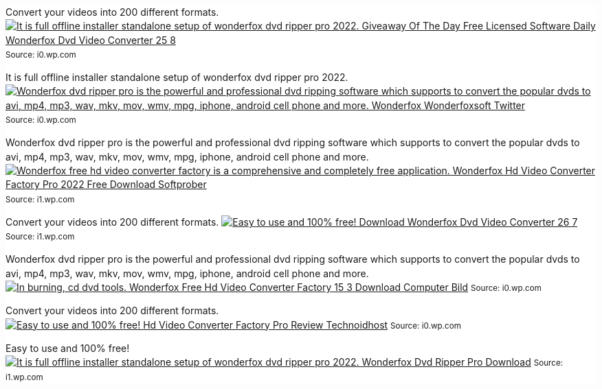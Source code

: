 Convert your videos into 200 different formats.
[![It is full offline installer standalone setup of wonderfox dvd ripper pro 2022. Giveaway Of The Day Free Licensed Software Daily Wonderfox Dvd Video Converter 25 8](https://i0.wp.com/encrypted-tbn0.gstatic.com/images?q=tbn:ANd9GcSdtIb0EXUGCps8Kb-O-kPXyvK6iXUFl7G2VQ&amp;usqp=CAU "Giveaway Of The Day Free Licensed Software Daily Wonderfox Dvd Video Converter 25 8")](https://i0.wp.com/giveawayoftheday.com/wp-content/uploads/2021/08/5901819417557ec5f170369a4a4a5331.jpeg)
<small>Source: i0.wp.com</small>

It is full offline installer standalone setup of wonderfox dvd ripper pro 2022.
[![Wonderfox dvd ripper pro is the powerful and professional dvd ripping software which supports to convert the popular dvds to avi, mp4, mp3, wav, mkv, mov, wmv, mpg, iphone, android cell phone and more. Wonderfox Wonderfoxsoft Twitter](https://i0.wp.com/encrypted-tbn0.gstatic.com/images?q=tbn:ANd9GcTisx9awTVHnuQCU8G162WrTvli0Qh2U7BTXg&amp;usqp=CAU "Wonderfox Wonderfoxsoft Twitter")](https://i0.wp.com/pbs.twimg.com/media/FHA-XKKagAUQICj?format=jpg&amp;name=large)
<small>Source: i0.wp.com</small>

Wonderfox dvd ripper pro is the powerful and professional dvd ripping software which supports to convert the popular dvds to avi, mp4, mp3, wav, mkv, mov, wmv, mpg, iphone, android cell phone and more.
[![Wonderfox free hd video converter factory is a comprehensive and completely free application. Wonderfox Hd Video Converter Factory Pro 2022 Free Download Softprober](https://i1.wp.com/encrypted-tbn0.gstatic.com/images?q=tbn:ANd9GcRq9OQ689OpNPMOZsZ4-DLOwmFkOsQcYXVOaQ&amp;usqp=CAU "Wonderfox Hd Video Converter Factory Pro 2022 Free Download Softprober")](https://i1.wp.com/softprober.com/wp-content/uploads/2022/03/WonderFox-HD-Video-Converter-Factory-Pro-2022-Free-Download-Softprober.com_.jpeg)
<small>Source: i1.wp.com</small>

Convert your videos into 200 different formats.
[![Easy to use and 100% free! Download Wonderfox Dvd Video Converter 26 7](https://i0.wp.com/encrypted-tbn0.gstatic.com/images?q=tbn:ANd9GcQ5CChVMsKpPTepalldX9oXpu8Zx0rsDsWy6g&amp;usqp=CAU "Download Wonderfox Dvd Video Converter 26 7")](https://i1.wp.com/windows-cdn.softpedia.com/screenshots/WonderFox-DVD-Video-Converter_3.png)
<small>Source: i1.wp.com</small>

Wonderfox dvd ripper pro is the powerful and professional dvd ripping software which supports to convert the popular dvds to avi, mp4, mp3, wav, mkv, mov, wmv, mpg, iphone, android cell phone and more.
[![In burning, cd dvd tools. Wonderfox Free Hd Video Converter Factory 15 3 Download Computer Bild](https://i0.wp.com/encrypted-tbn0.gstatic.com/images?q=tbn:ANd9GcTzUSsR1sLt0188idLbDquGvJYfnwTNRiA_8Q&amp;usqp=CAU "Wonderfox Free Hd Video Converter Factory 15 3 Download Computer Bild")](https://i0.wp.com/i.computer-bild.de/imgs/1/3/3/6/3/8/4/3/Screenshot-aus-ShanaEncoder-289x183-6a742685420d1d10.jpg)
<small>Source: i0.wp.com</small>

Convert your videos into 200 different formats.
[![Easy to use and 100% free! Hd Video Converter Factory Pro Review Technoidhost](https://i1.wp.com/encrypted-tbn0.gstatic.com/images?q=tbn:ANd9GcSSQqL0XnimX3di4_7rRzcrJQfGli-vWNP1ng&amp;usqp=CAU "Hd Video Converter Factory Pro Review Technoidhost")](https://i0.wp.com/technoidhost.com/wp-content/uploads/2021/01/HD-Video-Converter-Factory-Pro-Licenses_TechnoidHost.jpg)
<small>Source: i0.wp.com</small>

Easy to use and 100% free!
[![It is full offline installer standalone setup of wonderfox dvd ripper pro 2022. Wonderfox Dvd Ripper Pro Download](https://i1.wp.com/encrypted-tbn0.gstatic.com/images?q=tbn:ANd9GcSfEOgw-Otw9We-TQi8uF8UexZRGdF6l4W4iA&amp;usqp=CAU "Wonderfox Dvd Ripper Pro Download")](https://i1.wp.com/images.sftcdn.net/images/t_app-cover-l,f_auto/p/401e3df4-a4d3-11e6-95be-00163ec9f5fa/262527303/wonderfox-dvd-ripper-pro-screenshot.jpg)
<small>Source: i1.wp.com</small>
